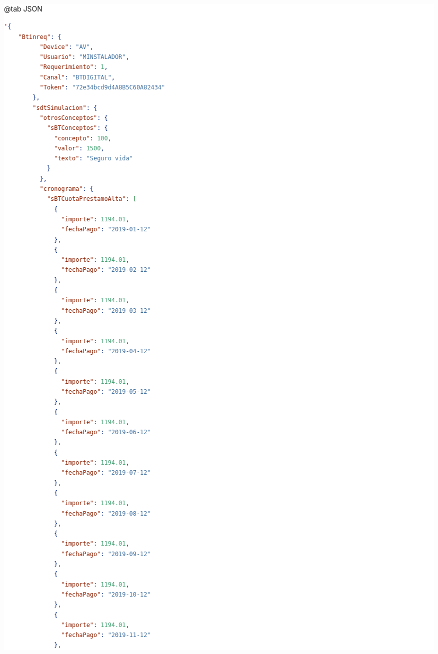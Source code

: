 @tab JSON
```json
'{
	"Btinreq": {
          "Device": "AV",
          "Usuario": "MINSTALADOR",
          "Requerimiento": 1,
          "Canal": "BTDIGITAL",
          "Token": "72e34bcd9d4A8B5C60A82434"
        },
        "sdtSimulacion": {
          "otrosConceptos": {
            "sBTConceptos": {
              "concepto": 100,
              "valor": 1500,
              "texto": "Seguro vida"
            }
          },
          "cronograma": {
            "sBTCuotaPrestamoAlta": [
              {
                "importe": 1194.01,
                "fechaPago": "2019-01-12"
              },
              {
                "importe": 1194.01,
                "fechaPago": "2019-02-12"
              },
              {
                "importe": 1194.01,
                "fechaPago": "2019-03-12"
              },
              {
                "importe": 1194.01,
                "fechaPago": "2019-04-12"
              },
              {
                "importe": 1194.01,
                "fechaPago": "2019-05-12"
              },
              {
                "importe": 1194.01,
                "fechaPago": "2019-06-12"
              },
              {
                "importe": 1194.01,
                "fechaPago": "2019-07-12"
              },
              {
                "importe": 1194.01,
                "fechaPago": "2019-08-12"
              },
              {
                "importe": 1194.01,
                "fechaPago": "2019-09-12"
              },
              {
                "importe": 1194.01,
                "fechaPago": "2019-10-12"
              },
              {
                "importe": 1194.01,
                "fechaPago": "2019-11-12"
              },
```